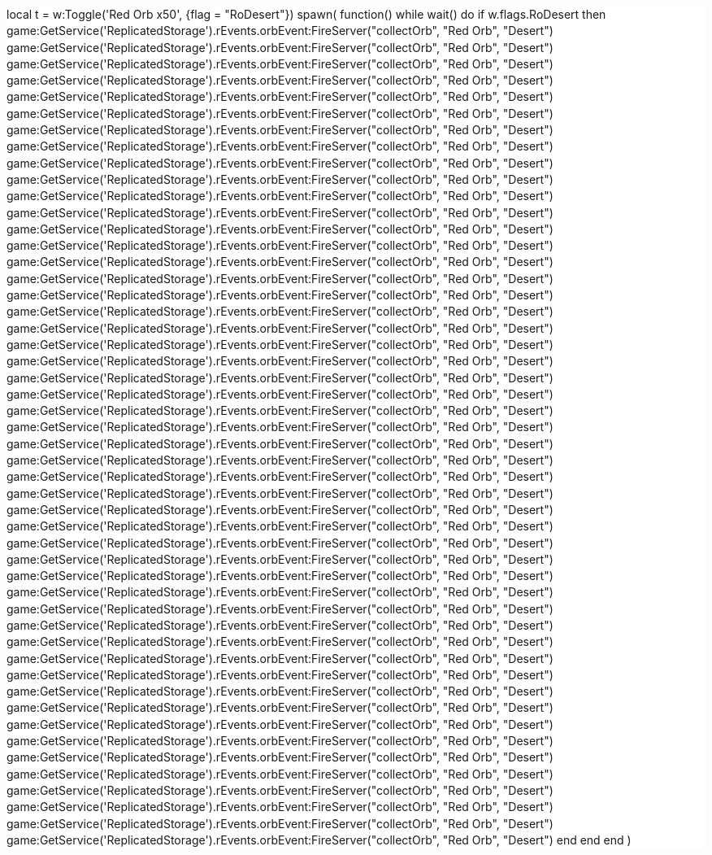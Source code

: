 local t = w:Toggle('Red Orb x50', {flag = "RoDesert"})
spawn( 
    function()
        while wait() do
            if w.flags.RoDesert then
                game:GetService('ReplicatedStorage').rEvents.orbEvent:FireServer("collectOrb", "Red Orb", "Desert") game:GetService('ReplicatedStorage').rEvents.orbEvent:FireServer("collectOrb", "Red Orb", "Desert") game:GetService('ReplicatedStorage').rEvents.orbEvent:FireServer("collectOrb", "Red Orb", "Desert") game:GetService('ReplicatedStorage').rEvents.orbEvent:FireServer("collectOrb", "Red Orb", "Desert") game:GetService('ReplicatedStorage').rEvents.orbEvent:FireServer("collectOrb", "Red Orb", "Desert") game:GetService('ReplicatedStorage').rEvents.orbEvent:FireServer("collectOrb", "Red Orb", "Desert") game:GetService('ReplicatedStorage').rEvents.orbEvent:FireServer("collectOrb", "Red Orb", "Desert") game:GetService('ReplicatedStorage').rEvents.orbEvent:FireServer("collectOrb", "Red Orb", "Desert") game:GetService('ReplicatedStorage').rEvents.orbEvent:FireServer("collectOrb", "Red Orb", "Desert") game:GetService('ReplicatedStorage').rEvents.orbEvent:FireServer("collectOrb", "Red Orb", "Desert") game:GetService('ReplicatedStorage').rEvents.orbEvent:FireServer("collectOrb", "Red Orb", "Desert") game:GetService('ReplicatedStorage').rEvents.orbEvent:FireServer("collectOrb", "Red Orb", "Desert") game:GetService('ReplicatedStorage').rEvents.orbEvent:FireServer("collectOrb", "Red Orb", "Desert") game:GetService('ReplicatedStorage').rEvents.orbEvent:FireServer("collectOrb", "Red Orb", "Desert") game:GetService('ReplicatedStorage').rEvents.orbEvent:FireServer("collectOrb", "Red Orb", "Desert") game:GetService('ReplicatedStorage').rEvents.orbEvent:FireServer("collectOrb", "Red Orb", "Desert") game:GetService('ReplicatedStorage').rEvents.orbEvent:FireServer("collectOrb", "Red Orb", "Desert") game:GetService('ReplicatedStorage').rEvents.orbEvent:FireServer("collectOrb", "Red Orb", "Desert") game:GetService('ReplicatedStorage').rEvents.orbEvent:FireServer("collectOrb", "Red Orb", "Desert") game:GetService('ReplicatedStorage').rEvents.orbEvent:FireServer("collectOrb", "Red Orb", "Desert") game:GetService('ReplicatedStorage').rEvents.orbEvent:FireServer("collectOrb", "Red Orb", "Desert") game:GetService('ReplicatedStorage').rEvents.orbEvent:FireServer("collectOrb", "Red Orb", "Desert") game:GetService('ReplicatedStorage').rEvents.orbEvent:FireServer("collectOrb", "Red Orb", "Desert") game:GetService('ReplicatedStorage').rEvents.orbEvent:FireServer("collectOrb", "Red Orb", "Desert") game:GetService('ReplicatedStorage').rEvents.orbEvent:FireServer("collectOrb", "Red Orb", "Desert") game:GetService('ReplicatedStorage').rEvents.orbEvent:FireServer("collectOrb", "Red Orb", "Desert") game:GetService('ReplicatedStorage').rEvents.orbEvent:FireServer("collectOrb", "Red Orb", "Desert") game:GetService('ReplicatedStorage').rEvents.orbEvent:FireServer("collectOrb", "Red Orb", "Desert") game:GetService('ReplicatedStorage').rEvents.orbEvent:FireServer("collectOrb", "Red Orb", "Desert") game:GetService('ReplicatedStorage').rEvents.orbEvent:FireServer("collectOrb", "Red Orb", "Desert") game:GetService('ReplicatedStorage').rEvents.orbEvent:FireServer("collectOrb", "Red Orb", "Desert") game:GetService('ReplicatedStorage').rEvents.orbEvent:FireServer("collectOrb", "Red Orb", "Desert") game:GetService('ReplicatedStorage').rEvents.orbEvent:FireServer("collectOrb", "Red Orb", "Desert") game:GetService('ReplicatedStorage').rEvents.orbEvent:FireServer("collectOrb", "Red Orb", "Desert") game:GetService('ReplicatedStorage').rEvents.orbEvent:FireServer("collectOrb", "Red Orb", "Desert") game:GetService('ReplicatedStorage').rEvents.orbEvent:FireServer("collectOrb", "Red Orb", "Desert") game:GetService('ReplicatedStorage').rEvents.orbEvent:FireServer("collectOrb", "Red Orb", "Desert") game:GetService('ReplicatedStorage').rEvents.orbEvent:FireServer("collectOrb", "Red Orb", "Desert") game:GetService('ReplicatedStorage').rEvents.orbEvent:FireServer("collectOrb", "Red Orb", "Desert") game:GetService('ReplicatedStorage').rEvents.orbEvent:FireServer("collectOrb", "Red Orb", "Desert") game:GetService('ReplicatedStorage').rEvents.orbEvent:FireServer("collectOrb", "Red Orb", "Desert") game:GetService('ReplicatedStorage').rEvents.orbEvent:FireServer("collectOrb", "Red Orb", "Desert") game:GetService('ReplicatedStorage').rEvents.orbEvent:FireServer("collectOrb", "Red Orb", "Desert") game:GetService('ReplicatedStorage').rEvents.orbEvent:FireServer("collectOrb", "Red Orb", "Desert") game:GetService('ReplicatedStorage').rEvents.orbEvent:FireServer("collectOrb", "Red Orb", "Desert") game:GetService('ReplicatedStorage').rEvents.orbEvent:FireServer("collectOrb", "Red Orb", "Desert") game:GetService('ReplicatedStorage').rEvents.orbEvent:FireServer("collectOrb", "Red Orb", "Desert") game:GetService('ReplicatedStorage').rEvents.orbEvent:FireServer("collectOrb", "Red Orb", "Desert") game:GetService('ReplicatedStorage').rEvents.orbEvent:FireServer("collectOrb", "Red Orb", "Desert") game:GetService('ReplicatedStorage').rEvents.orbEvent:FireServer("collectOrb", "Red Orb", "Desert") 
            end
        end
    end
)
 